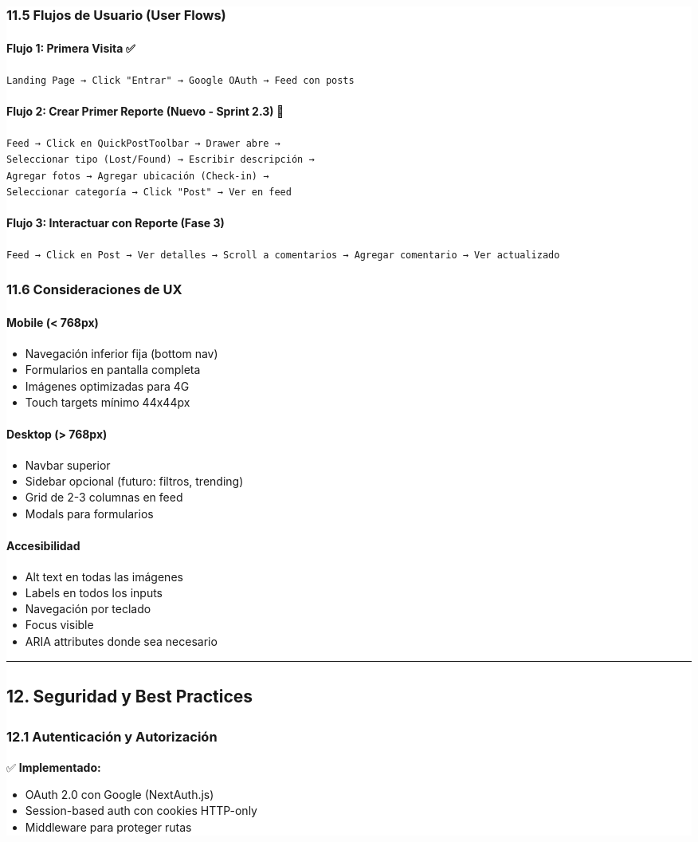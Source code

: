 ```
```

### 11.5 Flujos de Usuario (User Flows)

#### Flujo 1: Primera Visita ✅
```
Landing Page → Click "Entrar" → Google OAuth → Feed con posts
```

#### Flujo 2: Crear Primer Reporte (Nuevo - Sprint 2.3) 🔄
```
Feed → Click en QuickPostToolbar → Drawer abre → 
Seleccionar tipo (Lost/Found) → Escribir descripción →
Agregar fotos → Agregar ubicación (Check-in) → 
Seleccionar categoría → Click "Post" → Ver en feed
```

#### Flujo 3: Interactuar con Reporte (Fase 3)
```
Feed → Click en Post → Ver detalles → Scroll a comentarios → Agregar comentario → Ver actualizado
```

### 11.6 Consideraciones de UX

#### Mobile (< 768px)
- Navegación inferior fija (bottom nav)
- Formularios en pantalla completa
- Imágenes optimizadas para 4G
- Touch targets mínimo 44x44px

#### Desktop (> 768px)
- Navbar superior
- Sidebar opcional (futuro: filtros, trending)
- Grid de 2-3 columnas en feed
- Modals para formularios

#### Accesibilidad
- Alt text en todas las imágenes
- Labels en todos los inputs
- Navegación por teclado
- Focus visible
- ARIA attributes donde sea necesario

---

## 12. Seguridad y Best Practices

### 12.1 Autenticación y Autorización

✅ **Implementado:**
- OAuth 2.0 con Google (NextAuth.js)
- Session-based auth con cookies HTTP-only
- Middleware para proteger rutas
